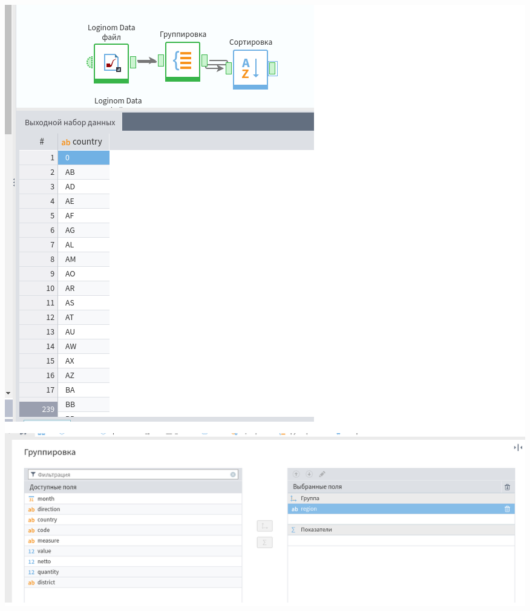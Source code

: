 ![Уникальные страны](./img/2024-04-29_20-03.png)

![Группировка по регионам](./img/2024-04-29_20-06.png)

